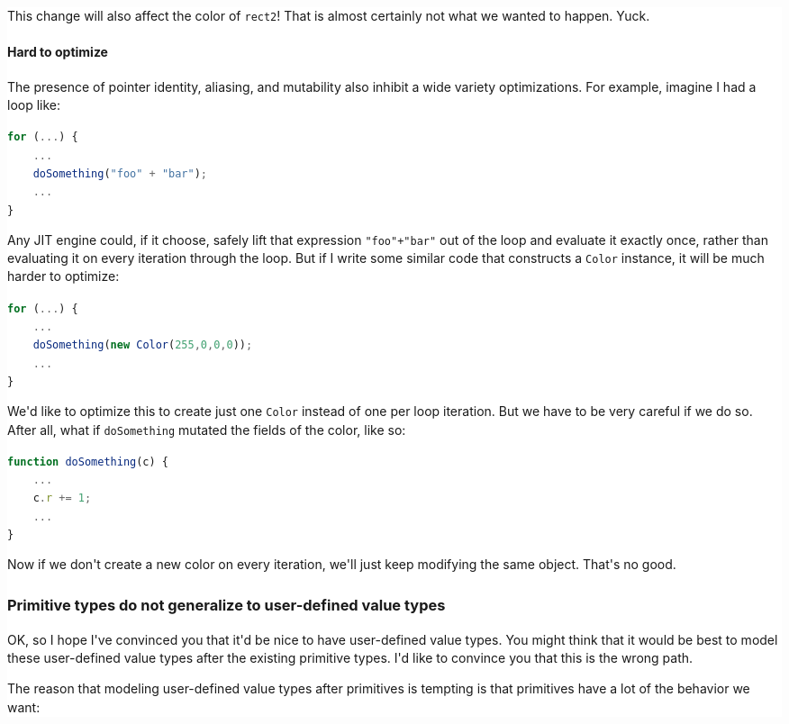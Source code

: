 This change will also affect the color of `rect2`! That is almost
certainly not what we wanted to happen. Yuck.

#### Hard to optimize

The presence of pointer identity, aliasing, and mutability also
inhibit a wide variety optimizations. For example, imagine I had a
loop like:

```js
for (...) {
    ...
    doSomething("foo" + "bar");
    ...
}
```

Any JIT engine could, if it choose, safely lift that expression
`"foo"+"bar"` out of the loop and evaluate it exactly once, rather
than evaluating it on every iteration through the loop. But if I write
some similar code that constructs a `Color` instance, it will be much
harder to optimize:

```js
for (...) {
    ...
    doSomething(new Color(255,0,0,0));
    ...
}
```

We'd like to optimize this to create just one `Color` instead of one
per loop iteration. But we have to be very careful if we do so.  After
all, what if `doSomething` mutated the fields of the color, like so:

```js
function doSomething(c) {
    ...
    c.r += 1;
    ...
}
```

Now if we don't create a new color on every iteration, we'll just keep
modifying the same object. That's no good.

### Primitive types do not generalize to user-defined value types

OK, so I hope I've convinced you that it'd be nice to have
user-defined value types. You might think that it would be best to
model these user-defined value types after the existing primitive
types. I'd like to convince you that this is the wrong path.

The reason that modeling user-defined value types after primitives
is tempting is that primitives have a lot of the behavior we want:
